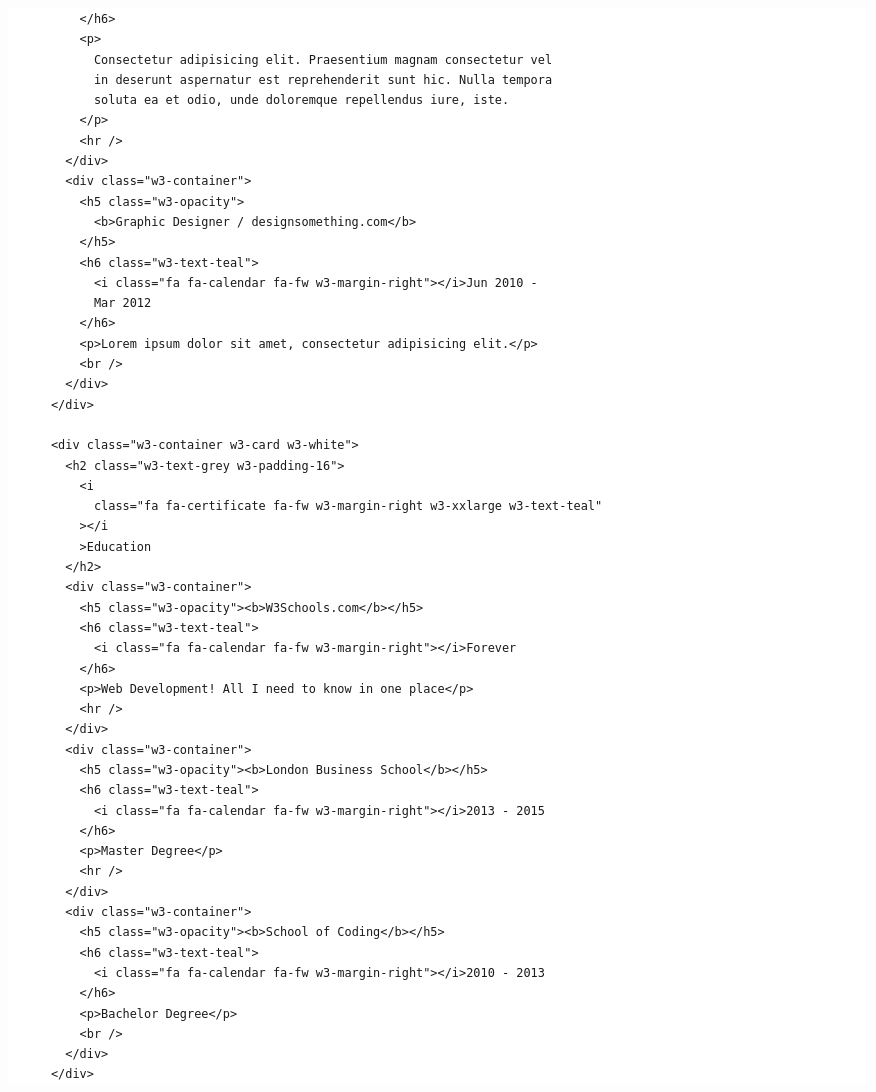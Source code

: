               </h6>
              <p>
                Consectetur adipisicing elit. Praesentium magnam consectetur vel
                in deserunt aspernatur est reprehenderit sunt hic. Nulla tempora
                soluta ea et odio, unde doloremque repellendus iure, iste.
              </p>
              <hr />
            </div>
            <div class="w3-container">
              <h5 class="w3-opacity">
                <b>Graphic Designer / designsomething.com</b>
              </h5>
              <h6 class="w3-text-teal">
                <i class="fa fa-calendar fa-fw w3-margin-right"></i>Jun 2010 -
                Mar 2012
              </h6>
              <p>Lorem ipsum dolor sit amet, consectetur adipisicing elit.</p>
              <br />
            </div>
          </div>

          <div class="w3-container w3-card w3-white">
            <h2 class="w3-text-grey w3-padding-16">
              <i
                class="fa fa-certificate fa-fw w3-margin-right w3-xxlarge w3-text-teal"
              ></i
              >Education
            </h2>
            <div class="w3-container">
              <h5 class="w3-opacity"><b>W3Schools.com</b></h5>
              <h6 class="w3-text-teal">
                <i class="fa fa-calendar fa-fw w3-margin-right"></i>Forever
              </h6>
              <p>Web Development! All I need to know in one place</p>
              <hr />
            </div>
            <div class="w3-container">
              <h5 class="w3-opacity"><b>London Business School</b></h5>
              <h6 class="w3-text-teal">
                <i class="fa fa-calendar fa-fw w3-margin-right"></i>2013 - 2015
              </h6>
              <p>Master Degree</p>
              <hr />
            </div>
            <div class="w3-container">
              <h5 class="w3-opacity"><b>School of Coding</b></h5>
              <h6 class="w3-text-teal">
                <i class="fa fa-calendar fa-fw w3-margin-right"></i>2010 - 2013
              </h6>
              <p>Bachelor Degree</p>
              <br />
            </div>
          </div>
